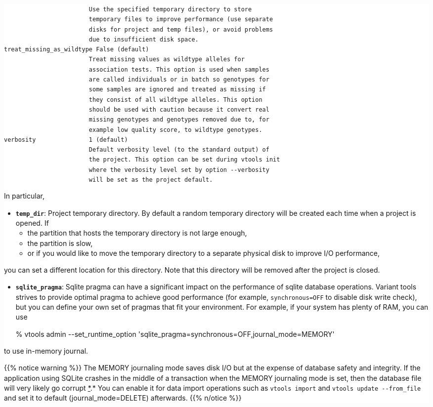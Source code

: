                             Use the specified temporary directory to store
                            temporary files to improve performance (use separate
                            disks for project and temp files), or avoid problems
                            due to insufficient disk space.
    treat_missing_as_wildtype False (default)
                            Treat missing values as wildtype alleles for
                            association tests. This option is used when samples
                            are called individuals or in batch so genotypes for
                            some samples are ignored and treated as missing if
                            they consist of all wildtype alleles. This option
                            should be used with caution because it convert real
                            missing genotypes and genotypes removed due to, for
                            example low quality score, to wildtype genotypes.
    verbosity               1 (default)
                            Default verbosity level (to the standard output) of
                            the project. This option can be set during vtools init
                            where the verbosity level set by option --verbosity
                            will be set as the project default.
    

In particular, 



*   **`temp_dir`**: Project temporary directory. By default a random temporary directory will be created each time when a project is opened. If 
    *   the partition that hosts the temporary directory is not large enough, 
    *   the partition is slow, 
    *   or if you would like to move the temporary directory to a separate physical disk to improve I/O performance, 

you can set a different location for this directory. Note that this directory will be removed after the project is closed. 



*   **`sqlite_pragma`**: Sqlite pragma can have a significant impact on the performance of sqlite database operations. Variant tools strives to provide optimal pragma to achieve good performance (for example, `synchronous=OFF` to disable disk write check), but you can define your own set of pragmas that fit your environment. For example, if your system has plenty of RAM, you can use 



    % vtools admin --set_runtime_option 'sqlite_pragma=synchronous=OFF,journal_mode=MEMORY'
    



to use in-memory journal. 


{{% notice warning %}}
The MEMORY journaling mode saves disk I/O but at the expense of database safety and integrity. If the application using SQLite crashes in the middle of a transaction when the MEMORY journaling mode is set, then the database file will very likely go corrupt [*][1].* You can enable it for data import operations such as `vtools import` and `vtools update --from_file` and set it to default (journal_mode=DELETE) afterwards. 
{{% n/otice %}}



 [1]: http://www.sqlite.org/pragma.html#pragma_journal_mode
 [2]: http://www.sqlite.org/pragma.html